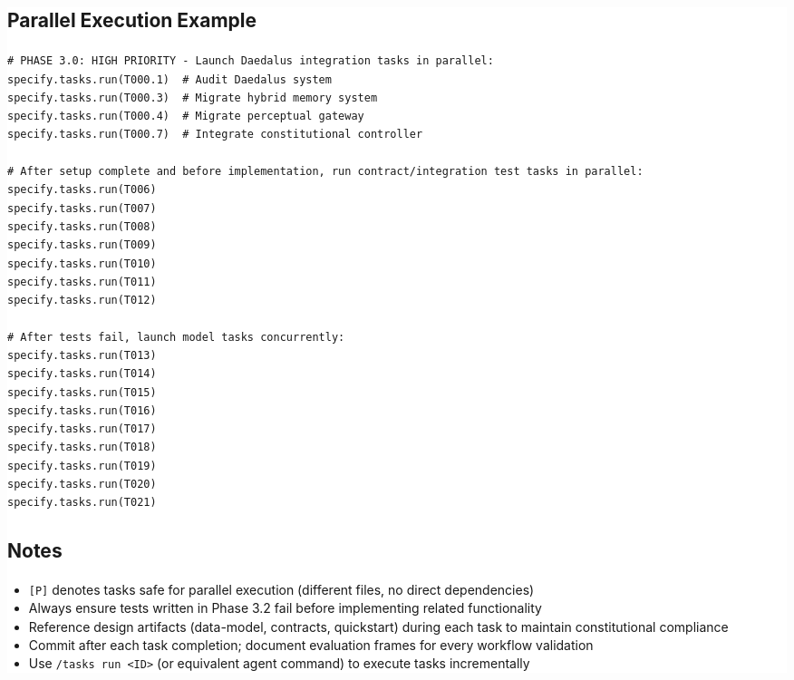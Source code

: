 ## Parallel Execution Example
```
# PHASE 3.0: HIGH PRIORITY - Launch Daedalus integration tasks in parallel:
specify.tasks.run(T000.1)  # Audit Daedalus system
specify.tasks.run(T000.3)  # Migrate hybrid memory system
specify.tasks.run(T000.4)  # Migrate perceptual gateway
specify.tasks.run(T000.7)  # Integrate constitutional controller

# After setup complete and before implementation, run contract/integration test tasks in parallel:
specify.tasks.run(T006)
specify.tasks.run(T007)
specify.tasks.run(T008)
specify.tasks.run(T009)
specify.tasks.run(T010)
specify.tasks.run(T011)
specify.tasks.run(T012)

# After tests fail, launch model tasks concurrently:
specify.tasks.run(T013)
specify.tasks.run(T014)
specify.tasks.run(T015)
specify.tasks.run(T016)
specify.tasks.run(T017)
specify.tasks.run(T018)
specify.tasks.run(T019)
specify.tasks.run(T020)
specify.tasks.run(T021)
```

## Notes
- `[P]` denotes tasks safe for parallel execution (different files, no direct dependencies)
- Always ensure tests written in Phase 3.2 fail before implementing related functionality
- Reference design artifacts (data-model, contracts, quickstart) during each task to maintain constitutional compliance
- Commit after each task completion; document evaluation frames for every workflow validation
- Use `/tasks run <ID>` (or equivalent agent command) to execute tasks incrementally
